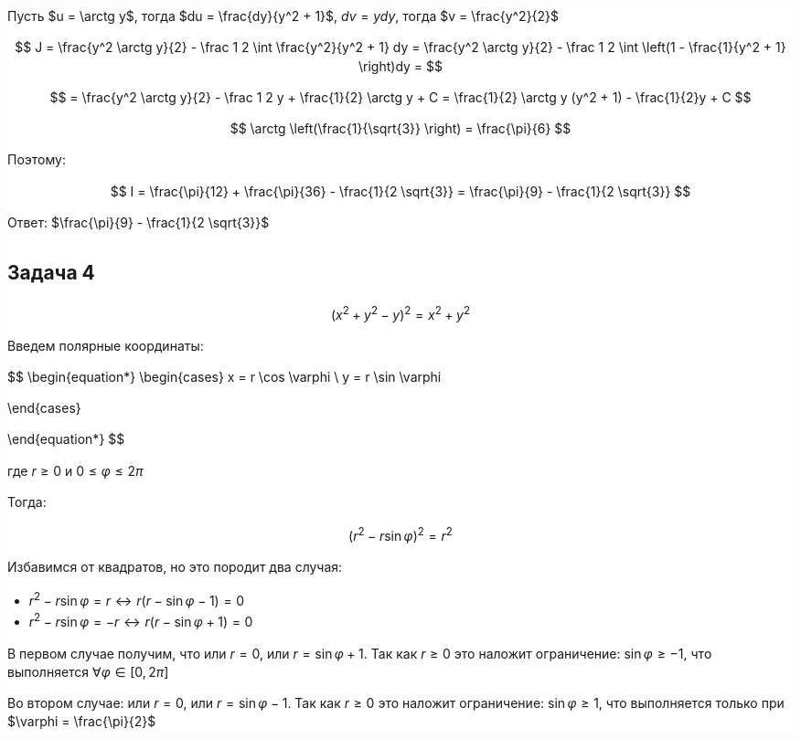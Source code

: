 Пусть $u = \arctg y$, тогда $du = \frac{dy}{y^2 + 1}$, $dv = ydy$, тогда $v = \frac{y^2}{2}$

$$
J = \frac{y^2 \arctg y}{2} - \frac 1 2 \int \frac{y^2}{y^2 + 1} dy = \frac{y^2 \arctg y}{2} - \frac 1 2 \int \left(1 - \frac{1}{y^2 + 1} \right)dy = 
$$

$$
= \frac{y^2 \arctg y}{2} - \frac 1 2 y + \frac{1}{2} \arctg y + C = \frac{1}{2} \arctg y (y^2 + 1) - \frac{1}{2}y + C
$$

$$
\arctg \left(\frac{1}{\sqrt{3}} \right) = \frac{\pi}{6}
$$

Поэтому:

$$
I = \frac{\pi}{12} + \frac{\pi}{36} - \frac{1}{2 \sqrt{3}} = \frac{\pi}{9} - \frac{1}{2 \sqrt{3}}
$$

Ответ: $\frac{\pi}{9} - \frac{1}{2 \sqrt{3}}$

## Задача 4

$$(x^2 + y^2 - y)^2 = x^2 + y^2$$

Введем полярные координаты:

$$
\begin{equation*} \begin{cases}
    x = r \cos \varphi
\\
    y = r \sin \varphi

\end{cases}
    
\end{equation*} 
$$

где $r \geq 0$ и $0 \leq \varphi \leq 2 \pi$

Тогда:

$$
(r^2 - r\sin \varphi)^2 = r^2
$$

Избавимся от квадратов, но это породит два случая:

- $r^2 - r\sin \varphi = r \leftrightarrow r(r - \sin \varphi - 1) = 0$
- $r^2 - r\sin \varphi = -r\leftrightarrow r(r - \sin \varphi + 1) = 0$

В первом случае получим, что или $r = 0$, или $r = \sin \varphi + 1$. Так как $r \geq 0$ это наложит ограничение: $\sin \varphi \geq -1$, что выполняется $\forall \varphi \in [0, 2 \pi]$

Во втором случае: или $r = 0$, или $r = \sin \varphi - 1$. Так как $r \geq 0$ это наложит ограничение: $\sin \varphi \geq 1$, что выполняется только при $\varphi = \frac{\pi}{2}$
